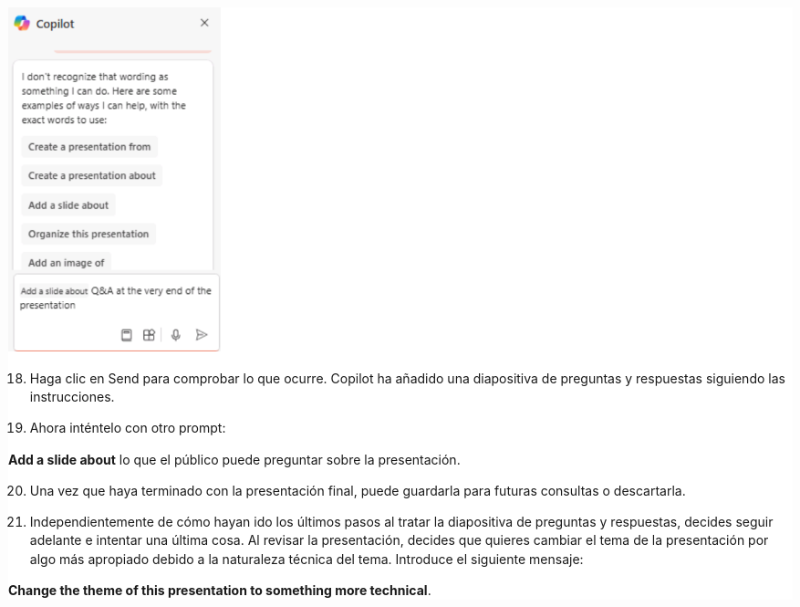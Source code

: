 <img src="./media/image33.png" style="width:2.43316in;height:3.93048in"
alt="A screenshot of a phone Description automatically generated" />

18. Haga clic en Send para comprobar lo que ocurre. Copilot ha añadido
    una diapositiva de preguntas y respuestas siguiendo las
    instrucciones.

19. Ahora inténtelo con otro prompt:

**Add a slide about** lo que el público puede preguntar sobre la
presentación.

20. Una vez que haya terminado con la presentación final, puede
    guardarla para futuras consultas o descartarla.

21. Independientemente de cómo hayan ido los últimos pasos al tratar la
    diapositiva de preguntas y respuestas, decides seguir adelante e
    intentar una última cosa. Al revisar la presentación, decides que
    quieres cambiar el tema de la presentación por algo más apropiado
    debido a la naturaleza técnica del tema. Introduce el siguiente
    mensaje:

**Change the theme of this presentation to something more technical**.
>